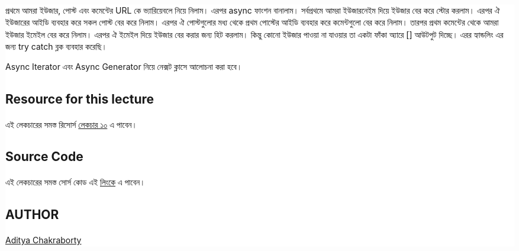 প্রথমে আমরা ইউজার, পোস্ট এবং কমেন্টের URL কে ভ্যারিয়েবলে নিয়ে নিলাম। এরপর async ফাংশন বানালাম। সর্বপ্রথমে আমরা ইউজারনেইম দিয়ে ইউজার বের করে স্টোর করলাম। এরপর ঐ ইউজারের আইডি ব্যবহার করে সকল পোস্ট বের করে নিলাম। এরপর ঐ পোস্টগুলোর মধ্য থেকে প্রথম পোস্টের আইডি ব্যবহার করে কমেন্টগুলো বের করে নিলাম। তারপর প্রথম কমেন্টের থেকে আমরা ইউজার ইমেইল বের করে নিলাম। এরপর ঐ ইমেইল দিয়ে ইউজার বের করার জন্য হিট করলাম। কিন্তু কোনো ইউজার পাওয়া না যাওয়ার তা একটা ফাঁকা অ্যারে [] আউটপুট দিচ্ছে। এরর হ্যান্ডলিং এর জন্য try catch ব্লক ব্যবহার করেছি।

Async Iterator এবং Async Generator নিয়ে নেক্সট ক্লাসে আলোচনা করা হবে।

## Resource for this lecture

এই লেকচারের সমস্ত রিসোর্স [লেকচার ১০](../../resources/lecture-10/README.md) এ পাবেন।

## Source Code

এই লেকচারের সমস্ত সোর্স কোড এই [লিংকে](../../src/lecture-10/app.js) এ পাবেন।

## AUTHOR

[Aditya Chakraborty](https://github.com/adityackr)
